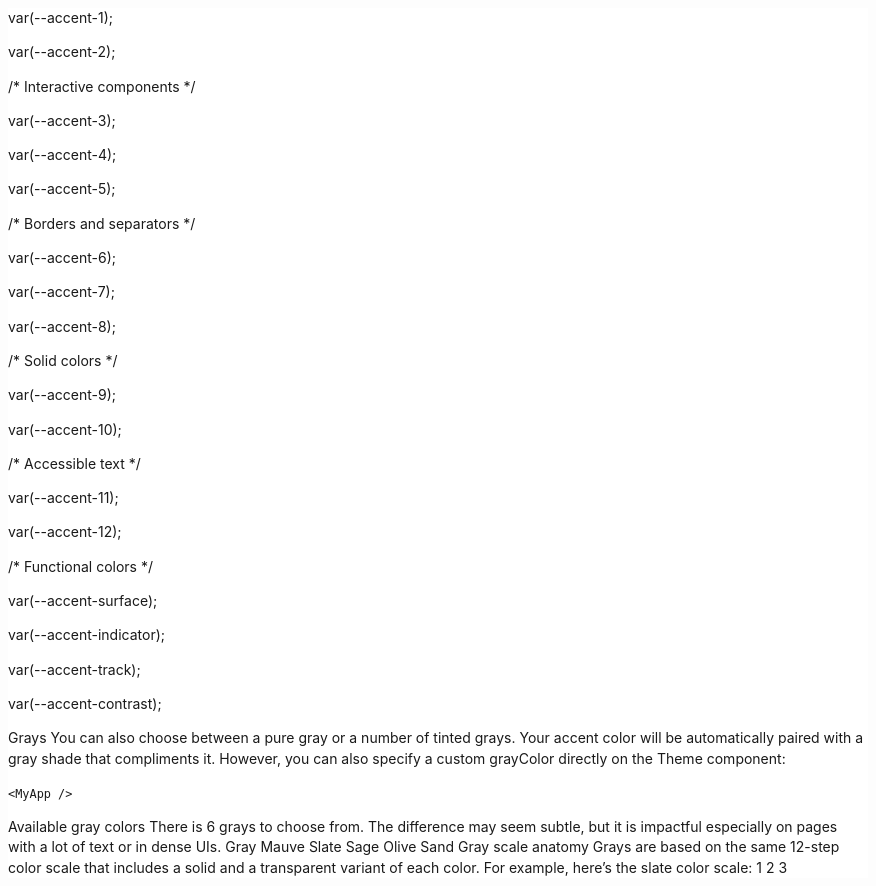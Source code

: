 var(--accent-1);

var(--accent-2);



/* Interactive components */

var(--accent-3);

var(--accent-4);

var(--accent-5);



/* Borders and separators */

var(--accent-6);

var(--accent-7);

var(--accent-8);



/* Solid colors */

var(--accent-9);

var(--accent-10);



/* Accessible text */

var(--accent-11);

var(--accent-12);



/* Functional colors */

var(--accent-surface);

var(--accent-indicator);

var(--accent-track);

var(--accent-contrast);

Grays
You can also choose between a pure gray or a number of tinted grays. Your accent color will be automatically paired with a gray shade that compliments it. However, you can also specify a custom grayColor directly on the 
Theme
 component:
<Theme grayColor="mauve">

	<MyApp />

</Theme>

Available gray colors
There is 6 grays to choose from. The difference may seem subtle, but it is impactful especially on pages with a lot of text or in dense UIs.
Gray
Mauve
Slate
Sage
Olive
Sand
Gray scale anatomy
Grays are based on the same 12-step color scale that includes a solid and a transparent variant of each color. For example, here’s the slate color scale:
1
2
3
